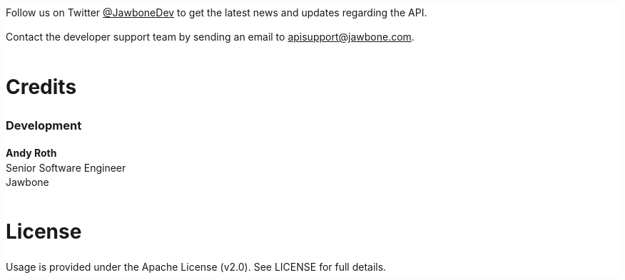 Follow us on Twitter [@JawboneDev](https://twitter.com/jawbonedev) to get the latest news and updates regarding the API.

Contact the developer support team by sending an email to apisupport@jawbone.com.

# Credits

### Development

**Andy Roth**  
Senior Software Engineer  
Jawbone

# License

Usage is provided under the Apache License (v2.0). See LICENSE for full details.
